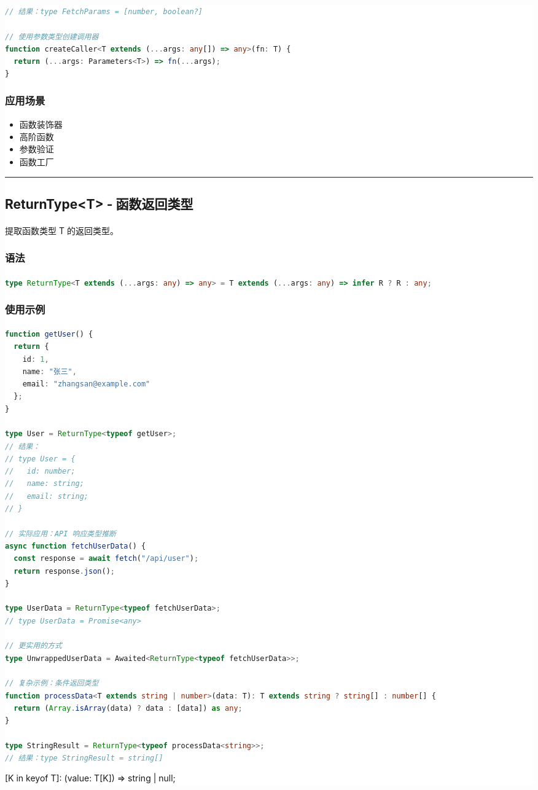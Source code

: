 ```typescript
// 结果：type FetchParams = [number, boolean?]

// 使用参数类型创建调用器
function createCaller<T extends (...args: any[]) => any>(fn: T) {
  return (...args: Parameters<T>) => fn(...args);
}
```

### 应用场景
- 函数装饰器
- 高阶函数
- 参数验证
- 函数工厂

---

## ReturnType\<T\> - 函数返回类型

提取函数类型 T 的返回类型。

### 语法
```typescript
type ReturnType<T extends (...args: any) => any> = T extends (...args: any) => infer R ? R : any;
```

### 使用示例

```typescript
function getUser() {
  return {
    id: 1,
    name: "张三",
    email: "zhangsan@example.com"
  };
}

type User = ReturnType<typeof getUser>;
// 结果：
// type User = {
//   id: number;
//   name: string;
//   email: string;
// }

// 实际应用：API 响应类型推断
async function fetchUserData() {
  const response = await fetch("/api/user");
  return response.json();
}

type UserData = ReturnType<typeof fetchUserData>;
// type UserData = Promise<any>

// 更实用的方式
type UnwrappedUserData = Awaited<ReturnType<typeof fetchUserData>>;

// 复杂示例：条件返回类型
function processData<T extends string | number>(data: T): T extends string ? string[] : number[] {
  return (Array.isArray(data) ? data : [data]) as any;
}

type StringResult = ReturnType<typeof processData<string>>;
// 结果：type StringResult = string[]
```

  [P in K]: T;
  [P in K]: T[P];
  [K in keyof ApiUser]: NonNullable<ApiUser[K]>;
  [K in keyof T]: (value: T[K]) => string | null;